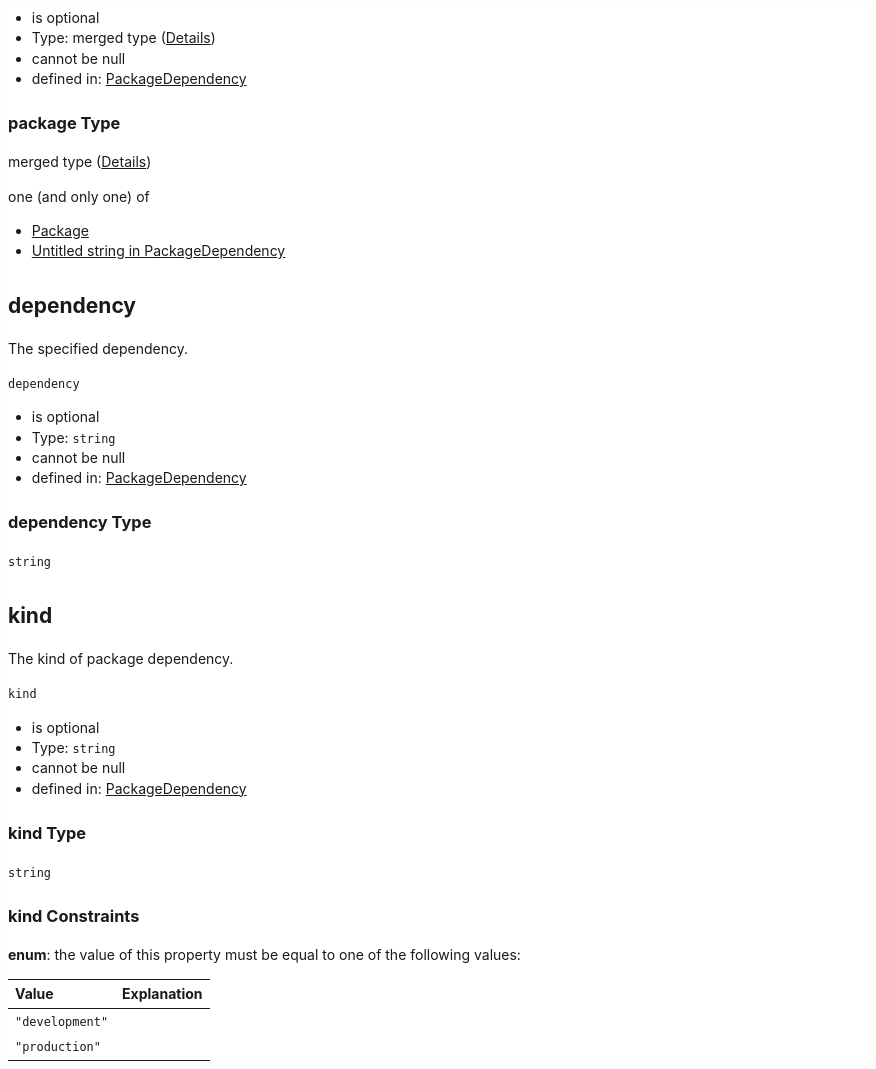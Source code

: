 -   is optional
-   Type: merged type ([Details](packagedependency-properties-package.md))
-   cannot be null
-   defined in: [PackageDependency](packagedependency-properties-package.md "https&#x3A;//platform.codeclimate.com/schemas/package-dependency#/properties/package")

### package Type

merged type ([Details](packagedependency-properties-package.md))

one (and only one) of

-   [Package](deployment-properties-packages-items-package-oneof-package.md "check type definition")
-   [Untitled string in PackageDependency](packagedependency-properties-package-oneof-1.md "check type definition")

## dependency

The specified dependency.


`dependency`

-   is optional
-   Type: `string`
-   cannot be null
-   defined in: [PackageDependency](packagedependency-properties-dependency.md "https&#x3A;//platform.codeclimate.com/schemas/package-dependency#/properties/dependency")

### dependency Type

`string`

## kind

The kind of package dependency.


`kind`

-   is optional
-   Type: `string`
-   cannot be null
-   defined in: [PackageDependency](packagedependency-properties-kind.md "https&#x3A;//platform.codeclimate.com/schemas/package-dependency#/properties/kind")

### kind Type

`string`

### kind Constraints

**enum**: the value of this property must be equal to one of the following values:

| Value           | Explanation |
| :-------------- | ----------- |
| `"development"` |             |
| `"production"`  |             |

